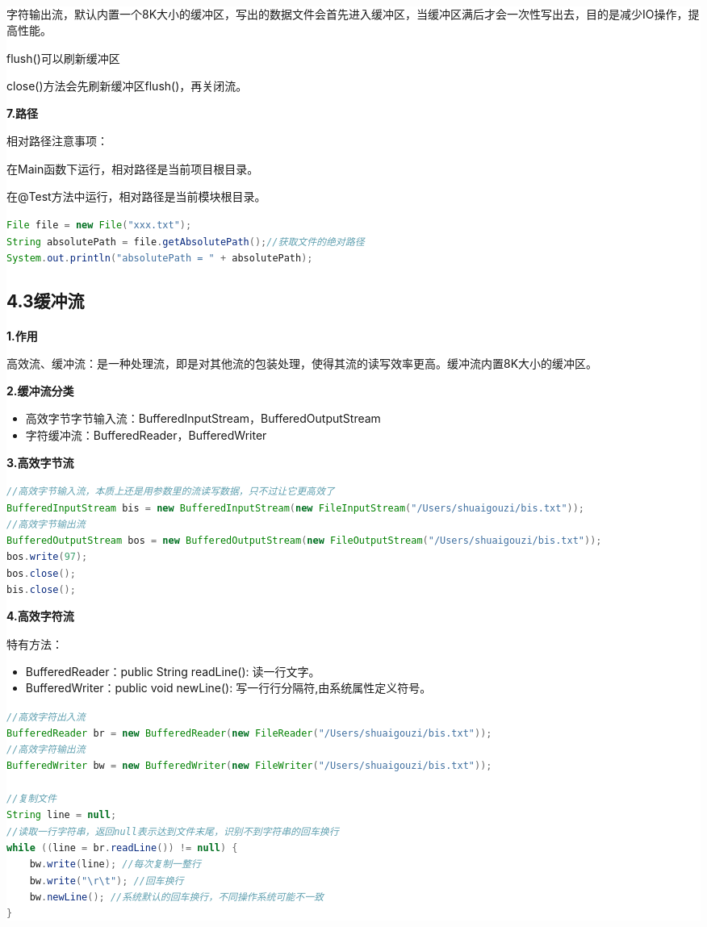 字符输出流，默认内置一个8K大小的缓冲区，写出的数据文件会首先进入缓冲区，当缓冲区满后才会一次性写出去，目的是减少IO操作，提高性能。

flush()可以刷新缓冲区

close()方法会先刷新缓冲区flush()，再关闭流。



**7.路径**

相对路径注意事项：

在Main函数下运行，相对路径是当前项目根目录。

在@Test方法中运行，相对路径是当前模块根目录。

```java
File file = new File("xxx.txt");
String absolutePath = file.getAbsolutePath();//获取文件的绝对路径
System.out.println("absolutePath = " + absolutePath);
```



## 4.3缓冲流

**1.作用**

高效流、缓冲流：是一种处理流，即是对其他流的包装处理，使得其流的读写效率更高。缓冲流内置8K大小的缓冲区。



**2.缓冲流分类**

- 高效字节字节输入流：BufferedInputStream，BufferedOutputStream
- 字符缓冲流：BufferedReader，BufferedWriter



**3.高效字节流**

```java
//高效字节输入流，本质上还是用参数里的流读写数据，只不过让它更高效了
BufferedInputStream bis = new BufferedInputStream(new FileInputStream("/Users/shuaigouzi/bis.txt"));
//高效字节输出流
BufferedOutputStream bos = new BufferedOutputStream(new FileOutputStream("/Users/shuaigouzi/bis.txt"));
bos.write(97);
bos.close();
bis.close();
```



**4.高效字符流**

特有方法：

- BufferedReader：public String readLine(): 读一行文字。
- BufferedWriter：public void newLine(): 写一行行分隔符,由系统属性定义符号。

```java
//高效字符出入流
BufferedReader br = new BufferedReader(new FileReader("/Users/shuaigouzi/bis.txt"));
//高效字符输出流
BufferedWriter bw = new BufferedWriter(new FileWriter("/Users/shuaigouzi/bis.txt"));

//复制文件
String line = null;
//读取一行字符串，返回null表示达到文件末尾，识别不到字符串的回车换行
while ((line = br.readLine()) != null) {
    bw.write(line); //每次复制一整行
    bw.write("\r\t"); //回车换行
    bw.newLine(); //系统默认的回车换行，不同操作系统可能不一致
}
```